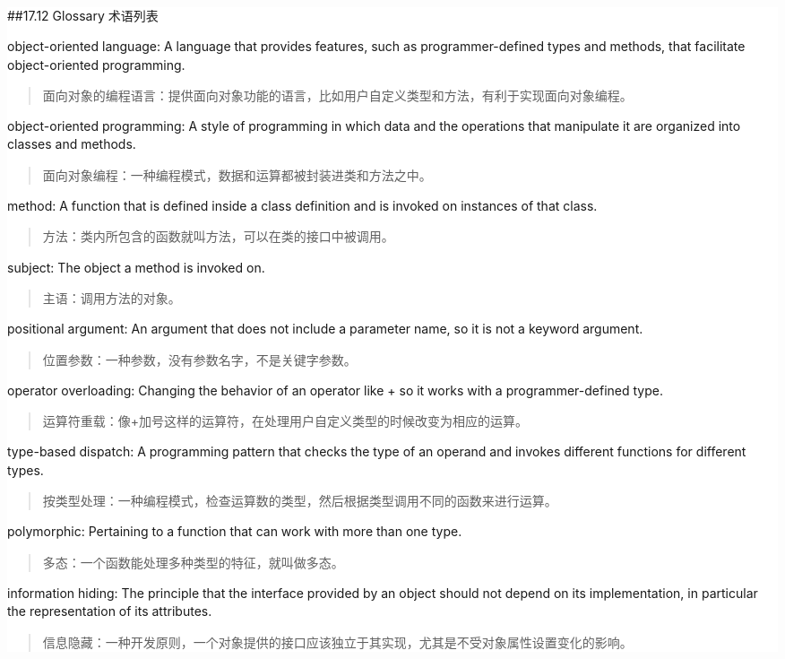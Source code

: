 
##17.12  Glossary 术语列表




object-oriented language:
A language that provides features, such as programmer-defined types and methods, that facilitate object-oriented programming.
>面向对象的编程语言：提供面向对象功能的语言，比如用户自定义类型和方法，有利于实现面向对象编程。



object-oriented programming:
A style of programming in which data and the operations that manipulate it are organized into classes and methods.
>面向对象编程：一种编程模式，数据和运算都被封装进类和方法之中。



method:
A function that is defined inside a class definition and is invoked on instances of that class.
>方法：类内所包含的函数就叫方法，可以在类的接口中被调用。




subject:
The object a method is invoked on.
>主语：调用方法的对象。



positional argument:
An argument that does not include a parameter name, so it is not a keyword argument.
>位置参数：一种参数，没有参数名字，不是关键字参数。




operator overloading:
Changing the behavior of an operator like + so it works with a programmer-defined type.
>运算符重载：像+加号这样的运算符，在处理用户自定义类型的时候改变为相应的运算。




type-based dispatch:
A programming pattern that checks the type of an operand and invokes different functions for different types.
>按类型处理：一种编程模式，检查运算数的类型，然后根据类型调用不同的函数来进行运算。





polymorphic:
Pertaining to a function that can work with more than one type.
>多态：一个函数能处理多种类型的特征，就叫做多态。



information hiding:
The principle that the interface provided by an object should not depend on its implementation, in particular the representation of its attributes.
>信息隐藏：一种开发原则，一个对象提供的接口应该独立于其实现，尤其是不受对象属性设置变化的影响。
